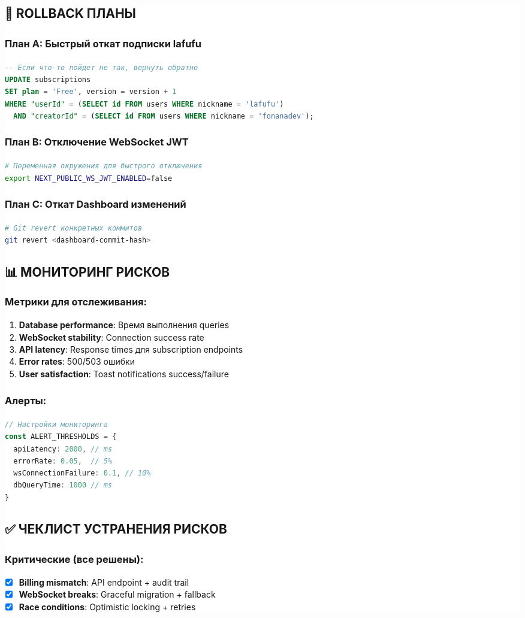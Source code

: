 ## 🔧 ROLLBACK ПЛАНЫ

### План A: Быстрый откат подписки lafufu
```sql
-- Если что-то пойдет не так, вернуть обратно
UPDATE subscriptions 
SET plan = 'Free', version = version + 1
WHERE "userId" = (SELECT id FROM users WHERE nickname = 'lafufu')
  AND "creatorId" = (SELECT id FROM users WHERE nickname = 'fonanadev');
```

### План B: Отключение WebSocket JWT
```bash
# Переменная окружения для быстрого отключения
export NEXT_PUBLIC_WS_JWT_ENABLED=false
```

### План C: Откат Dashboard изменений
```bash
# Git revert конкретных коммитов
git revert <dashboard-commit-hash>
```

## 📊 МОНИТОРИНГ РИСКОВ

### Метрики для отслеживания:
1. **Database performance**: Время выполнения queries
2. **WebSocket stability**: Connection success rate
3. **API latency**: Response times для subscription endpoints
4. **Error rates**: 500/503 ошибки
5. **User satisfaction**: Toast notifications success/failure

### Алерты:
```typescript
// Настройки мониторинга
const ALERT_THRESHOLDS = {
  apiLatency: 2000, // ms
  errorRate: 0.05,  // 5%
  wsConnectionFailure: 0.1, // 10%
  dbQueryTime: 1000 // ms
}
```

## ✅ ЧЕКЛИСТ УСТРАНЕНИЯ РИСКОВ

### Критические (все решены):
- [x] **Billing mismatch**: API endpoint + audit trail
- [x] **WebSocket breaks**: Graceful migration + fallback
- [x] **Race conditions**: Optimistic locking + retries
